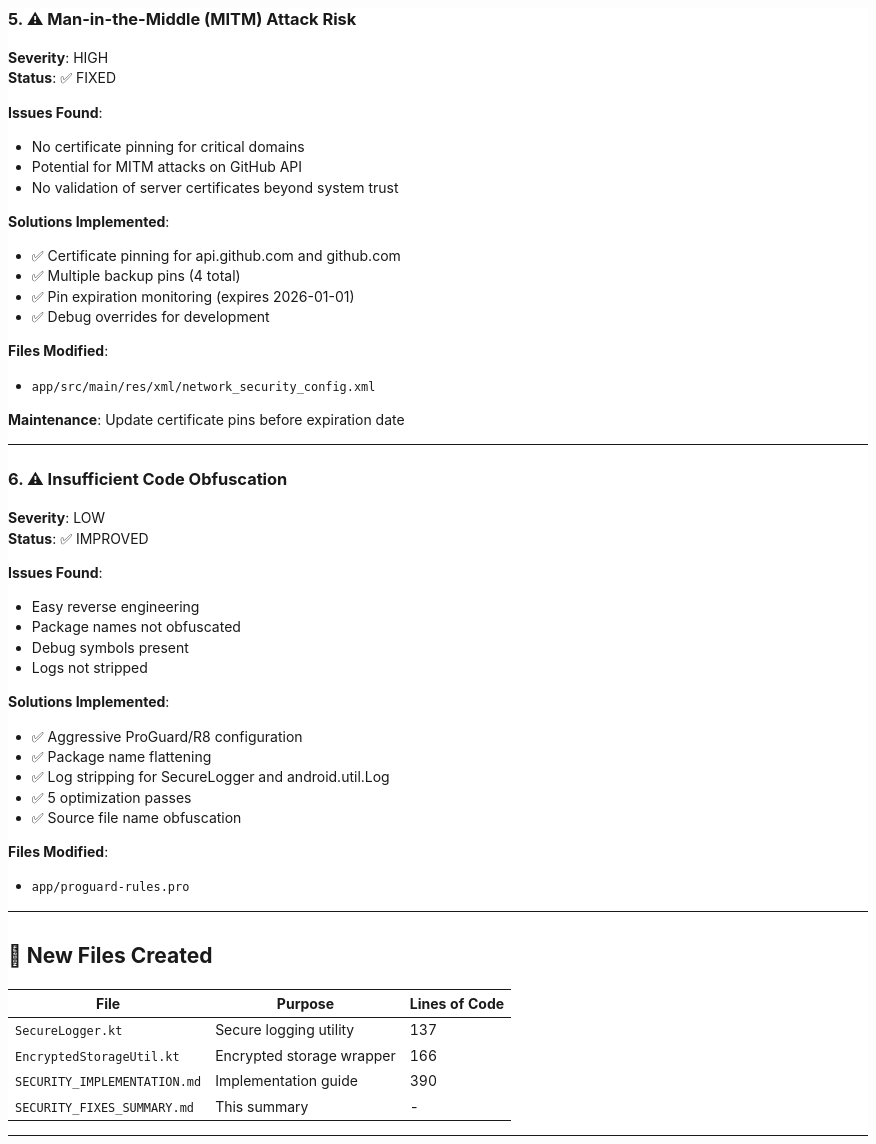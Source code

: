 
### 5. ⚠️ Man-in-the-Middle (MITM) Attack Risk
**Severity**: HIGH  
**Status**: ✅ FIXED

**Issues Found**:
- No certificate pinning for critical domains
- Potential for MITM attacks on GitHub API
- No validation of server certificates beyond system trust

**Solutions Implemented**:
- ✅ Certificate pinning for api.github.com and github.com
- ✅ Multiple backup pins (4 total)
- ✅ Pin expiration monitoring (expires 2026-01-01)
- ✅ Debug overrides for development

**Files Modified**: 
- `app/src/main/res/xml/network_security_config.xml`

**Maintenance**: Update certificate pins before expiration date

---

### 6. ⚠️ Insufficient Code Obfuscation
**Severity**: LOW  
**Status**: ✅ IMPROVED

**Issues Found**:
- Easy reverse engineering
- Package names not obfuscated
- Debug symbols present
- Logs not stripped

**Solutions Implemented**:
- ✅ Aggressive ProGuard/R8 configuration
- ✅ Package name flattening
- ✅ Log stripping for SecureLogger and android.util.Log
- ✅ 5 optimization passes
- ✅ Source file name obfuscation

**Files Modified**: 
- `app/proguard-rules.pro`

---

## 📁 New Files Created

| File | Purpose | Lines of Code |
|------|---------|--------------|
| `SecureLogger.kt` | Secure logging utility | 137 |
| `EncryptedStorageUtil.kt` | Encrypted storage wrapper | 166 |
| `SECURITY_IMPLEMENTATION.md` | Implementation guide | 390 |
| `SECURITY_FIXES_SUMMARY.md` | This summary | - |

---